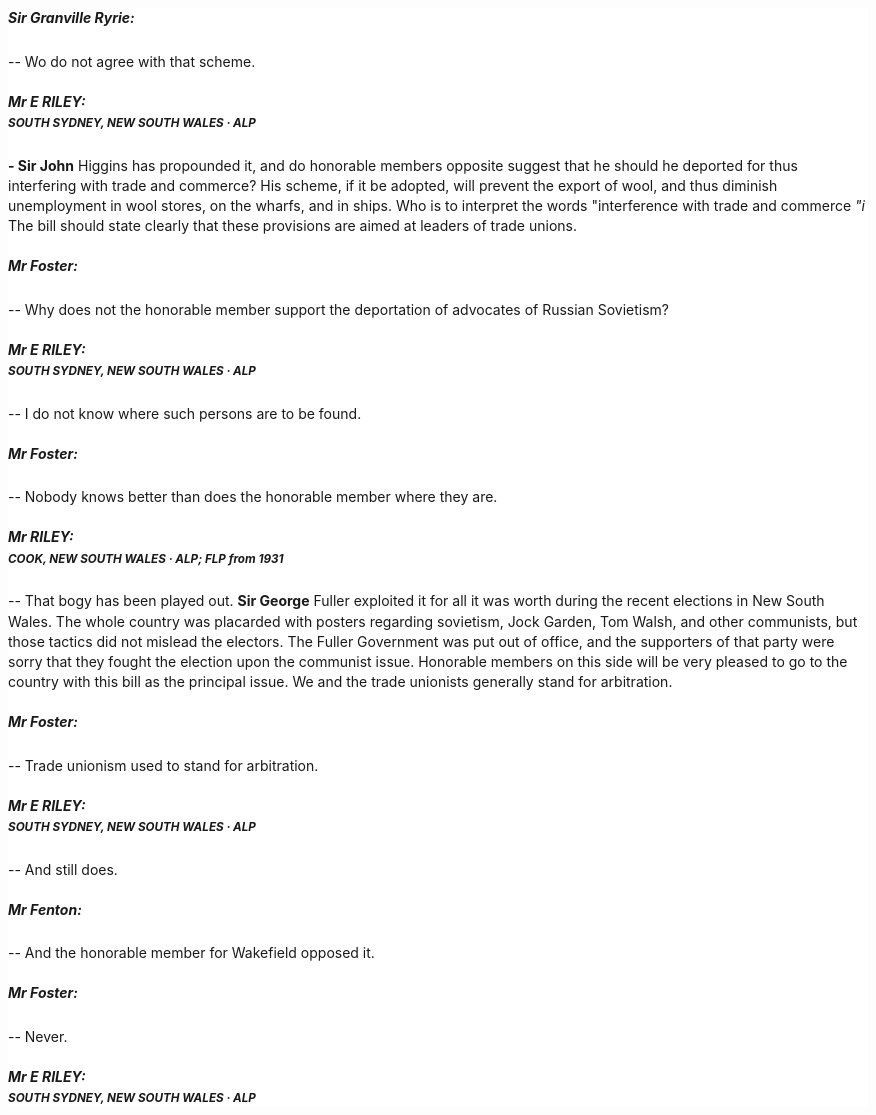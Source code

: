 ##### Sir Granville Ryrie:

-- Wo do not agree with that scheme. 

##### Mr E RILEY:<br><small class="text-muted">SOUTH SYDNEY, NEW SOUTH WALES &middot; ALP</small>


 **- Sir John** Higgins has propounded it, and do honorable members opposite suggest that he should he deported for thus interfering with trade and commerce?  His  scheme, if it be adopted, will prevent the export of wool, and thus diminish unemployment in wool stores, on the wharfs, and in ships. Who is to interpret the words "interference with trade and commerce  *"i*  The bill should state clearly that these provisions are aimed at leaders of trade unions. 

##### Mr Foster:

-- Why does not the honorable member support the deportation of advocates of Russian Sovietism? 

##### Mr E RILEY:<br><small class="text-muted">SOUTH SYDNEY, NEW SOUTH WALES &middot; ALP</small>

-- I do not know where such persons are to be found. 

##### Mr Foster:

-- Nobody knows better than does the honorable member where they are. 

##### Mr RILEY:<br><small class="text-muted">COOK, NEW SOUTH WALES &middot; ALP; FLP from 1931</small>

-- That bogy has been played out.  **Sir George**  Fuller exploited it for all it was worth during the recent elections in New South Wales. The whole country was placarded with posters regarding sovietism, Jock Garden, Tom Walsh, and other communists, but those tactics did not mislead the electors. The Fuller Government was put out of office, and the supporters of that party were sorry that they fought the election upon the communist issue. Honorable members on this side will be very pleased to go to the country with this bill as the principal issue. We and the trade unionists generally stand for arbitration. 

##### Mr Foster:

-- Trade unionism used to stand for arbitration. 

##### Mr E RILEY:<br><small class="text-muted">SOUTH SYDNEY, NEW SOUTH WALES &middot; ALP</small>

-- And still does. 

##### Mr Fenton:

-- And the honorable member for Wakefield opposed it. 

##### Mr Foster:

-- Never. 

##### Mr E RILEY:<br><small class="text-muted">SOUTH SYDNEY, NEW SOUTH WALES &middot; ALP</small>
